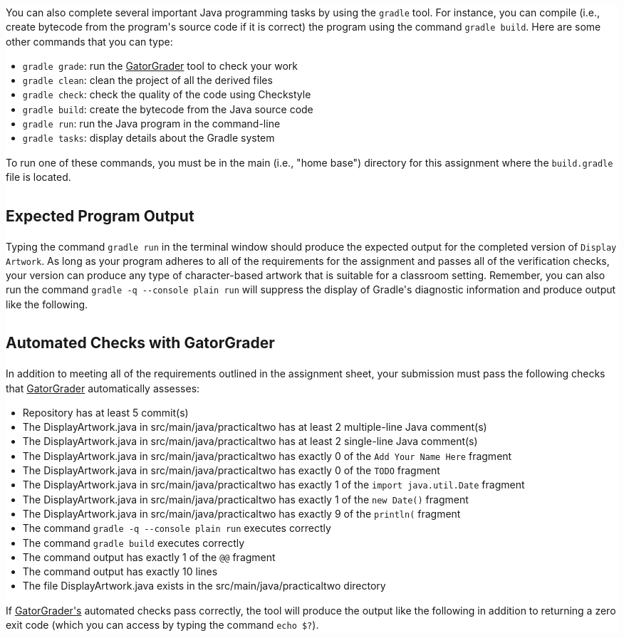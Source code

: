 You can also complete several important Java programming tasks by using the
`gradle` tool. For instance, you can compile (i.e., create bytecode from the
program's source code if it is correct) the program using the command `gradle
build`. Here are some other commands that you can type:

* `gradle grade`: run the [GatorGrader](https://github.com/GatorEducator/gatorgrader) tool to check your work
* `gradle clean`: clean the project of all the derived files
* `gradle check`: check the quality of the code using Checkstyle
* `gradle build`: create the bytecode from the Java source code
* `gradle run`: run the Java program in the command-line
* `gradle tasks`: display details about the Gradle system

To run one of these commands, you must be in the main (i.e., "home base")
directory for this assignment where the `build.gradle` file is located.

## Expected Program Output

Typing the command `gradle run` in the terminal window should produce the
expected output for the completed version of `DisplayArtwork`. As long as your
program adheres to all of the requirements for the assignment and passes all of
the verification checks, your version can produce any type of character-based
artwork that is suitable for a classroom setting. Remember, you can also run the
command `gradle -q --console plain run` will suppress the display of Gradle's
diagnostic information and produce output like the following.

## Automated Checks with GatorGrader

In addition to meeting all of the requirements outlined in the assignment sheet,
your submission must pass the following checks that
[GatorGrader](https://github.com/GatorEducator/gatorgrader) automatically
assesses:

- Repository has at least 5 commit(s)
- The DisplayArtwork.java in src/main/java/practicaltwo has at least 2 multiple-line Java comment(s)
- The DisplayArtwork.java in src/main/java/practicaltwo has at least 2 single-line Java comment(s)
- The DisplayArtwork.java in src/main/java/practicaltwo has exactly 0 of the `Add Your Name Here` fragment
- The DisplayArtwork.java in src/main/java/practicaltwo has exactly 0 of the `TODO` fragment
- The DisplayArtwork.java in src/main/java/practicaltwo has exactly 1 of the `import java.util.Date` fragment
- The DisplayArtwork.java in src/main/java/practicaltwo has exactly 1 of the `new Date()` fragment
- The DisplayArtwork.java in src/main/java/practicaltwo has exactly 9 of the `println(` fragment
- The command `gradle -q --console plain run` executes correctly
- The command `gradle build` executes correctly
- The command output has exactly 1 of the `@@` fragment
- The command output has exactly 10 lines
- The file DisplayArtwork.java exists in the src/main/java/practicaltwo directory

If [GatorGrader's](https://github.com/GatorEducator/gatorgrader) automated
checks pass correctly, the tool will produce the output like the following in
addition to returning a zero exit code (which you can access by typing the
command `echo $?`).
